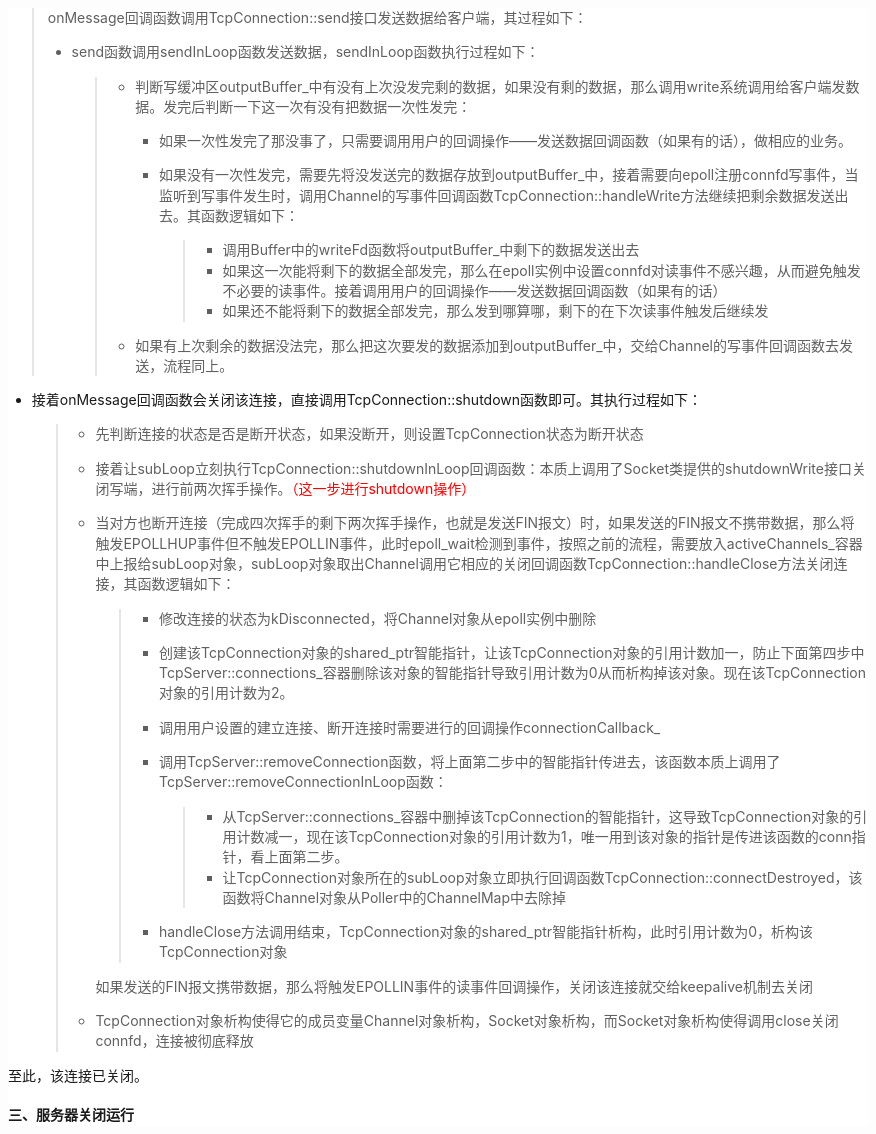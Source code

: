   > onMessage回调函数调用TcpConnection::send接口发送数据给客户端，其过程如下：
  >
  > * send函数调用sendInLoop函数发送数据，sendInLoop函数执行过程如下：
  >
  >   > * 判断写缓冲区outputBuffer_中有没有上次没发完剩的数据，如果没有剩的数据，那么调用write系统调用给客户端发数据。发完后判断一下这一次有没有把数据一次性发完：
  >   >
  >   >   - 如果一次性发完了那没事了，只需要调用用户的回调操作——发送数据回调函数（如果有的话），做相应的业务。
  >   >
  >   >   - 如果没有一次性发完，需要先将没发送完的数据存放到outputBuffer_中，接着需要向epoll注册connfd写事件，当监听到写事件发生时，调用Channel的写事件回调函数TcpConnection::handleWrite方法继续把剩余数据发送出去。其函数逻辑如下：
  >   >
  >   >     > * 调用Buffer中的writeFd函数将outputBuffer_中剩下的数据发送出去
  >   >     > * 如果这一次能将剩下的数据全部发完，那么在epoll实例中设置connfd对读事件不感兴趣，从而避免触发不必要的读事件。接着调用用户的回调操作——发送数据回调函数（如果有的话）
  >   >     > * 如果还不能将剩下的数据全部发完，那么发到哪算哪，剩下的在下次读事件触发后继续发
  >   >
  >   > * 如果有上次剩余的数据没法完，那么把这次要发的数据添加到outputBuffer_中，交给Channel的写事件回调函数去发送，流程同上。
  
* 接着onMessage回调函数会关闭该连接，直接调用TcpConnection::shutdown函数即可。其执行过程如下：

  > * 先判断连接的状态是否是断开状态，如果没断开，则设置TcpConnection状态为断开状态
  >
  > * 接着让subLoop立刻执行TcpConnection::shutdownInLoop回调函数：本质上调用了Socket类提供的shutdownWrite接口关闭写端，进行前两次挥手操作。<font color=red>（这一步进行shutdown操作）</font>
  >
  > * 当对方也断开连接（完成四次挥手的剩下两次挥手操作，也就是发送FIN报文）时，如果发送的FIN报文不携带数据，那么将触发EPOLLHUP事件但不触发EPOLLIN事件，此时epoll_wait检测到事件，按照之前的流程，需要放入activeChannels\_容器中上报给subLoop对象，subLoop对象取出Channel调用它相应的关闭回调函数TcpConnection::handleClose方法关闭连接，其函数逻辑如下：
  >
  >   > * 修改连接的状态为kDisconnected，将Channel对象从epoll实例中删除
  >   >
  >   > * 创建该TcpConnection对象的shared_ptr智能指针，让该TcpConnection对象的引用计数加一，防止下面第四步中TcpServer::connections_容器删除该对象的智能指针导致引用计数为0从而析构掉该对象。现在该TcpConnection对象的引用计数为2。
  >   >
  >   > * 调用用户设置的建立连接、断开连接时需要进行的回调操作connectionCallback_
  >   >
  >   > * 调用TcpServer::removeConnection函数，将上面第二步中的智能指针传进去，该函数本质上调用了TcpServer::removeConnectionInLoop函数：
  >   >
  >   >   > * 从TcpServer::connections_容器中删掉该TcpConnection的智能指针，这导致TcpConnection对象的引用计数减一，现在该TcpConnection对象的引用计数为1，唯一用到该对象的指针是传进该函数的conn指针，看上面第二步。
  >   >   > * 让TcpConnection对象所在的subLoop对象立即执行回调函数TcpConnection::connectDestroyed，该函数将Channel对象从Poller中的ChannelMap中去除掉
  >   >
  >   > * handleClose方法调用结束，TcpConnection对象的shared_ptr智能指针析构，此时引用计数为0，析构该TcpConnection对象
  >
  >   如果发送的FIN报文携带数据，那么将触发EPOLLIN事件的读事件回调操作，关闭该连接就交给keepalive机制去关闭
  >
  > * TcpConnection对象析构使得它的成员变量Channel对象析构，Socket对象析构，而Socket对象析构使得调用close关闭connfd，连接被彻底释放

至此，该连接已关闭。

#### 三、服务器关闭运行
